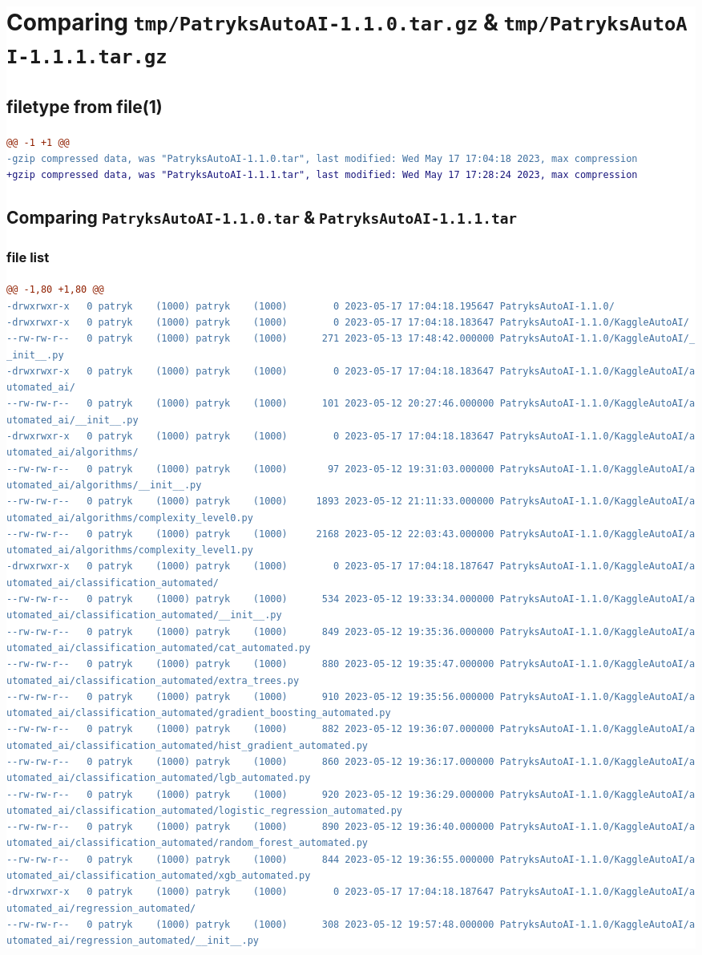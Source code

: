 # Comparing `tmp/PatryksAutoAI-1.1.0.tar.gz` & `tmp/PatryksAutoAI-1.1.1.tar.gz`

## filetype from file(1)

```diff
@@ -1 +1 @@
-gzip compressed data, was "PatryksAutoAI-1.1.0.tar", last modified: Wed May 17 17:04:18 2023, max compression
+gzip compressed data, was "PatryksAutoAI-1.1.1.tar", last modified: Wed May 17 17:28:24 2023, max compression
```

## Comparing `PatryksAutoAI-1.1.0.tar` & `PatryksAutoAI-1.1.1.tar`

### file list

```diff
@@ -1,80 +1,80 @@
-drwxrwxr-x   0 patryk    (1000) patryk    (1000)        0 2023-05-17 17:04:18.195647 PatryksAutoAI-1.1.0/
-drwxrwxr-x   0 patryk    (1000) patryk    (1000)        0 2023-05-17 17:04:18.183647 PatryksAutoAI-1.1.0/KaggleAutoAI/
--rw-rw-r--   0 patryk    (1000) patryk    (1000)      271 2023-05-13 17:48:42.000000 PatryksAutoAI-1.1.0/KaggleAutoAI/__init__.py
-drwxrwxr-x   0 patryk    (1000) patryk    (1000)        0 2023-05-17 17:04:18.183647 PatryksAutoAI-1.1.0/KaggleAutoAI/automated_ai/
--rw-rw-r--   0 patryk    (1000) patryk    (1000)      101 2023-05-12 20:27:46.000000 PatryksAutoAI-1.1.0/KaggleAutoAI/automated_ai/__init__.py
-drwxrwxr-x   0 patryk    (1000) patryk    (1000)        0 2023-05-17 17:04:18.183647 PatryksAutoAI-1.1.0/KaggleAutoAI/automated_ai/algorithms/
--rw-rw-r--   0 patryk    (1000) patryk    (1000)       97 2023-05-12 19:31:03.000000 PatryksAutoAI-1.1.0/KaggleAutoAI/automated_ai/algorithms/__init__.py
--rw-rw-r--   0 patryk    (1000) patryk    (1000)     1893 2023-05-12 21:11:33.000000 PatryksAutoAI-1.1.0/KaggleAutoAI/automated_ai/algorithms/complexity_level0.py
--rw-rw-r--   0 patryk    (1000) patryk    (1000)     2168 2023-05-12 22:03:43.000000 PatryksAutoAI-1.1.0/KaggleAutoAI/automated_ai/algorithms/complexity_level1.py
-drwxrwxr-x   0 patryk    (1000) patryk    (1000)        0 2023-05-17 17:04:18.187647 PatryksAutoAI-1.1.0/KaggleAutoAI/automated_ai/classification_automated/
--rw-rw-r--   0 patryk    (1000) patryk    (1000)      534 2023-05-12 19:33:34.000000 PatryksAutoAI-1.1.0/KaggleAutoAI/automated_ai/classification_automated/__init__.py
--rw-rw-r--   0 patryk    (1000) patryk    (1000)      849 2023-05-12 19:35:36.000000 PatryksAutoAI-1.1.0/KaggleAutoAI/automated_ai/classification_automated/cat_automated.py
--rw-rw-r--   0 patryk    (1000) patryk    (1000)      880 2023-05-12 19:35:47.000000 PatryksAutoAI-1.1.0/KaggleAutoAI/automated_ai/classification_automated/extra_trees.py
--rw-rw-r--   0 patryk    (1000) patryk    (1000)      910 2023-05-12 19:35:56.000000 PatryksAutoAI-1.1.0/KaggleAutoAI/automated_ai/classification_automated/gradient_boosting_automated.py
--rw-rw-r--   0 patryk    (1000) patryk    (1000)      882 2023-05-12 19:36:07.000000 PatryksAutoAI-1.1.0/KaggleAutoAI/automated_ai/classification_automated/hist_gradient_automated.py
--rw-rw-r--   0 patryk    (1000) patryk    (1000)      860 2023-05-12 19:36:17.000000 PatryksAutoAI-1.1.0/KaggleAutoAI/automated_ai/classification_automated/lgb_automated.py
--rw-rw-r--   0 patryk    (1000) patryk    (1000)      920 2023-05-12 19:36:29.000000 PatryksAutoAI-1.1.0/KaggleAutoAI/automated_ai/classification_automated/logistic_regression_automated.py
--rw-rw-r--   0 patryk    (1000) patryk    (1000)      890 2023-05-12 19:36:40.000000 PatryksAutoAI-1.1.0/KaggleAutoAI/automated_ai/classification_automated/random_forest_automated.py
--rw-rw-r--   0 patryk    (1000) patryk    (1000)      844 2023-05-12 19:36:55.000000 PatryksAutoAI-1.1.0/KaggleAutoAI/automated_ai/classification_automated/xgb_automated.py
-drwxrwxr-x   0 patryk    (1000) patryk    (1000)        0 2023-05-17 17:04:18.187647 PatryksAutoAI-1.1.0/KaggleAutoAI/automated_ai/regression_automated/
--rw-rw-r--   0 patryk    (1000) patryk    (1000)      308 2023-05-12 19:57:48.000000 PatryksAutoAI-1.1.0/KaggleAutoAI/automated_ai/regression_automated/__init__.py
```